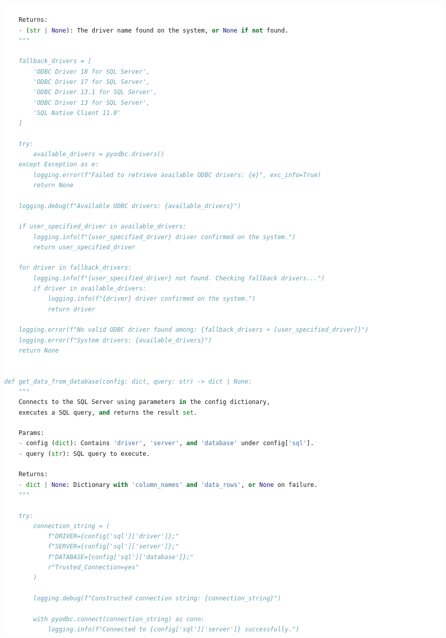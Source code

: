 ```python

    Returns:
    - (str | None): The driver name found on the system, or None if not found.
    """

    fallback_drivers = [
        'ODBC Driver 18 for SQL Server',
        'ODBC Driver 17 for SQL Server',
        'ODBC Driver 13.1 for SQL Server',
        'ODBC Driver 13 for SQL Server',
        'SQL Native Client 11.0'
    ]

    try:
        available_drivers = pyodbc.drivers()
    except Exception as e:
        logging.error(f"Failed to retrieve available ODBC drivers: {e}", exc_info=True)
        return None

    logging.debug(f"Available ODBC drivers: {available_drivers}")

    if user_specified_driver in available_drivers:
        logging.info(f"{user_specified_driver} driver confirmed on the system.")
        return user_specified_driver

    for driver in fallback_drivers:
        logging.info(f"{user_specified_driver} not found. Checking fallback drivers...")
        if driver in available_drivers:
            logging.info(f"{driver} driver confirmed on the system.")
            return driver

    logging.error(f"No valid ODBC driver found among: {fallback_drivers + [user_specified_driver]}")
    logging.error(f"System drivers: {available_drivers}")
    return None


def get_data_from_database(config: dict, query: str) -> dict | None:
    """
    Connects to the SQL Server using parameters in the config dictionary,
    executes a SQL query, and returns the result set.

    Params:
    - config (dict): Contains 'driver', 'server', and 'database' under config['sql'].
    - query (str): SQL query to execute.

    Returns:
    - dict | None: Dictionary with 'column_names' and 'data_rows', or None on failure.
    """

    try:
        connection_string = (
            f"DRIVER={config['sql']['driver']};"
            f"SERVER={config['sql']['server']};"
            f"DATABASE={config['sql']['database']};"
            r"Trusted_Connection=yes"
        )

        logging.debug(f"Constructed connection string: {connection_string}")

        with pyodbc.connect(connection_string) as conn:
            logging.info(f"Connected to {config['sql']['server']} successfully.")

```